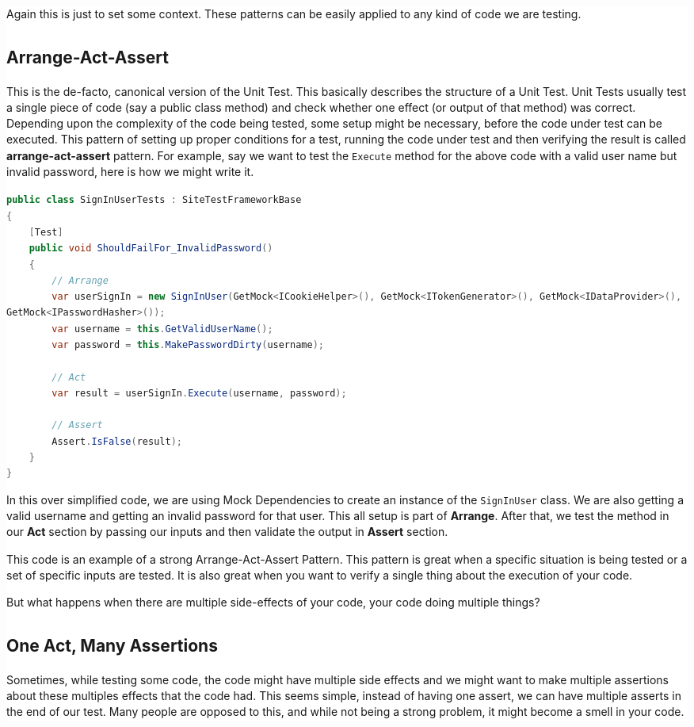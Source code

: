 Again this is just to set some context. These patterns can be easily applied to any kind of code we are testing.

## Arrange-Act-Assert

This is the de-facto, canonical version of the Unit Test. This basically describes the structure of a Unit Test. Unit Tests usually test a single piece of code (say a public class method) and check whether one effect (or output of that method) was correct. Depending upon the complexity of the code being tested, some setup might be necessary, before the code under test can be executed. This pattern of setting up proper conditions for a test, running the code under test and then verifying the result is called **arrange-act-assert** pattern. For example, say we want to test the `Execute` method for the above code with a valid user name but invalid password, here is how we might write it.

```cs
public class SignInUserTests : SiteTestFrameworkBase
{
    [Test]
    public void ShouldFailFor_InvalidPassword()
    {
        // Arrange
        var userSignIn = new SignInUser(GetMock<ICookieHelper>(), GetMock<ITokenGenerator>(), GetMock<IDataProvider>(), GetMock<IPasswordHasher>());
        var username = this.GetValidUserName();
        var password = this.MakePasswordDirty(username);

        // Act
        var result = userSignIn.Execute(username, password);

        // Assert
        Assert.IsFalse(result);
    }
}
```

In this over simplified code, we are using Mock Dependencies to create an instance of the `SignInUser` class. We are also getting a valid username and getting an invalid password for that user. This all setup is part of **Arrange**. After that, we test the method in our **Act** section by passing our inputs and then validate the output in **Assert** section.

This code is an example of a strong Arrange-Act-Assert Pattern. This pattern is great when a specific situation is being tested or a set of specific inputs are tested. It is also great when you want to verify a single thing about the execution of your code.

But what happens when there are multiple side-effects of your code, your code doing multiple things?

## One Act, Many Assertions

Sometimes, while testing some code, the code might have multiple side effects and we might want to make multiple assertions about these multiples effects that the code had. This seems simple, instead of having one assert, we can have multiple asserts in the end of our test. Many people are opposed to this, and while not being a strong problem, it might become a smell in your code.
